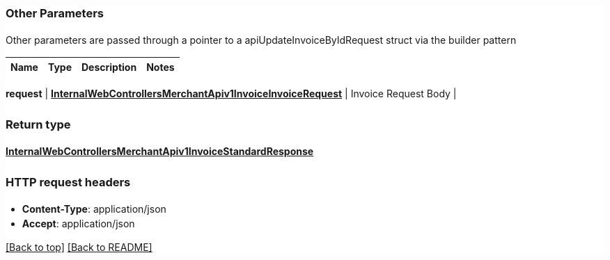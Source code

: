 ### Other Parameters

Other parameters are passed through a pointer to a apiUpdateInvoiceByIdRequest struct via the builder pattern


Name | Type | Description  | Notes
------------- | ------------- | ------------- | -------------

 **request** | [**InternalWebControllersMerchantApiv1InvoiceInvoiceRequest**](InternalWebControllersMerchantApiv1InvoiceInvoiceRequest.md) | Invoice Request Body | 

### Return type

[**InternalWebControllersMerchantApiv1InvoiceStandardResponse**](InternalWebControllersMerchantApiv1InvoiceStandardResponse.md)

### HTTP request headers

- **Content-Type**: application/json
- **Accept**: application/json

[[Back to top]](#) 
[[Back to README]](../../README.md)

